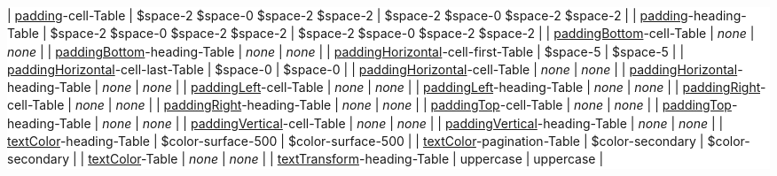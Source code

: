 | [padding](../styles-and-themes/common-units/#size)-cell-Table | $space-2 $space-0 $space-2 $space-2 | $space-2 $space-0 $space-2 $space-2 |
| [padding](../styles-and-themes/common-units/#size)-heading-Table | $space-2 $space-0 $space-2 $space-2 | $space-2 $space-0 $space-2 $space-2 |
| [paddingBottom](../styles-and-themes/common-units/#size)-cell-Table | *none* | *none* |
| [paddingBottom](../styles-and-themes/common-units/#size)-heading-Table | *none* | *none* |
| [paddingHorizontal](../styles-and-themes/common-units/#size)-cell-first-Table | $space-5 | $space-5 |
| [paddingHorizontal](../styles-and-themes/common-units/#size)-cell-last-Table | $space-0 | $space-0 |
| [paddingHorizontal](../styles-and-themes/common-units/#size)-cell-Table | *none* | *none* |
| [paddingHorizontal](../styles-and-themes/common-units/#size)-heading-Table | *none* | *none* |
| [paddingLeft](../styles-and-themes/common-units/#size)-cell-Table | *none* | *none* |
| [paddingLeft](../styles-and-themes/common-units/#size)-heading-Table | *none* | *none* |
| [paddingRight](../styles-and-themes/common-units/#size)-cell-Table | *none* | *none* |
| [paddingRight](../styles-and-themes/common-units/#size)-heading-Table | *none* | *none* |
| [paddingTop](../styles-and-themes/common-units/#size)-cell-Table | *none* | *none* |
| [paddingTop](../styles-and-themes/common-units/#size)-heading-Table | *none* | *none* |
| [paddingVertical](../styles-and-themes/common-units/#size)-cell-Table | *none* | *none* |
| [paddingVertical](../styles-and-themes/common-units/#size)-heading-Table | *none* | *none* |
| [textColor](../styles-and-themes/common-units/#color)-heading-Table | $color-surface-500 | $color-surface-500 |
| [textColor](../styles-and-themes/common-units/#color)-pagination-Table | $color-secondary | $color-secondary |
| [textColor](../styles-and-themes/common-units/#color)-Table | *none* | *none* |
| [textTransform](../styles-and-themes/common-units/#textTransform)-heading-Table | uppercase | uppercase |
